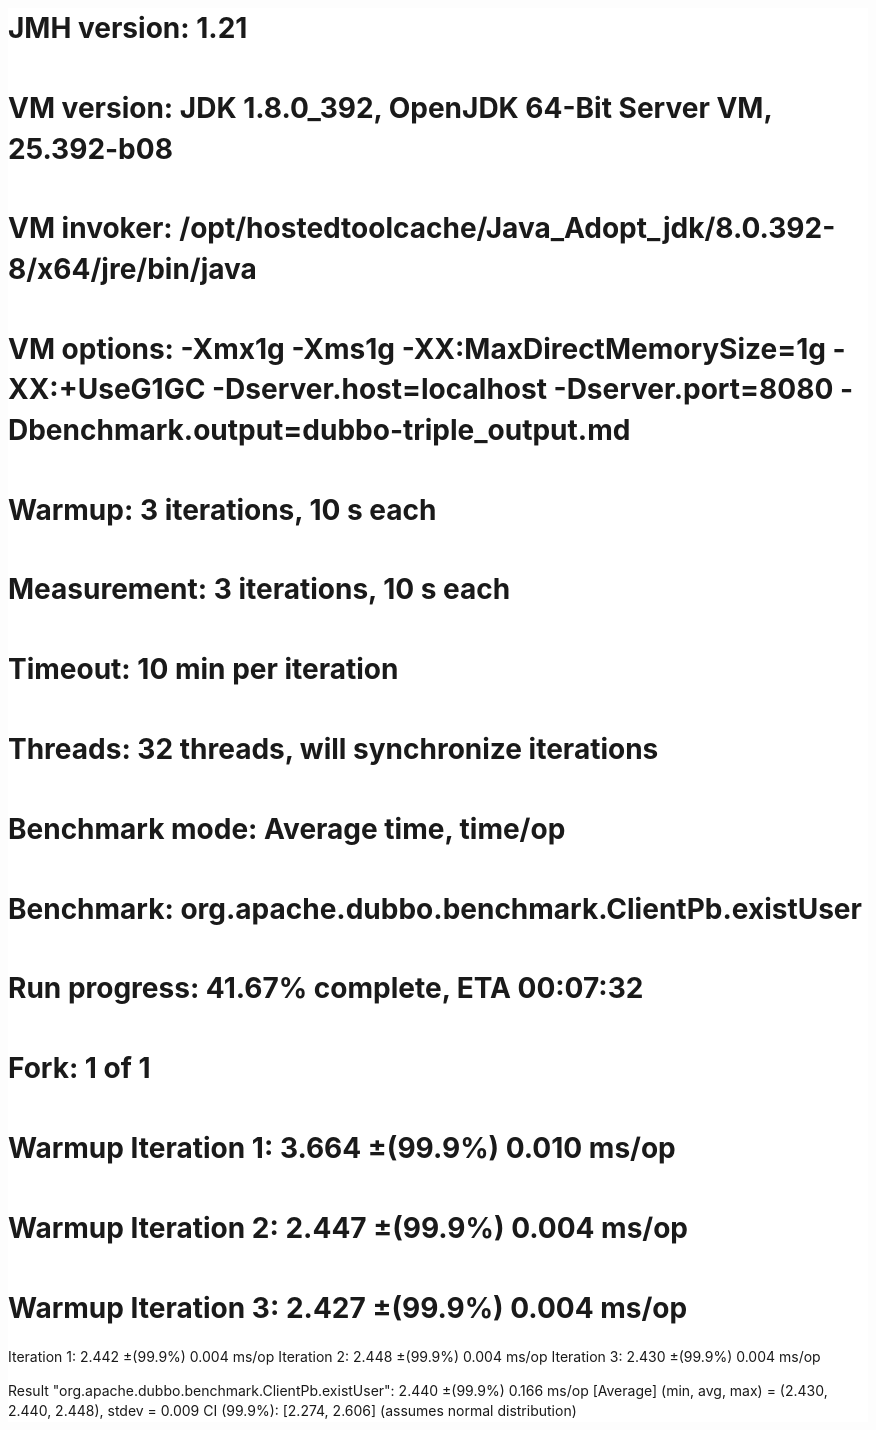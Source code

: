 
# JMH version: 1.21
# VM version: JDK 1.8.0_392, OpenJDK 64-Bit Server VM, 25.392-b08
# VM invoker: /opt/hostedtoolcache/Java_Adopt_jdk/8.0.392-8/x64/jre/bin/java
# VM options: -Xmx1g -Xms1g -XX:MaxDirectMemorySize=1g -XX:+UseG1GC -Dserver.host=localhost -Dserver.port=8080 -Dbenchmark.output=dubbo-triple_output.md
# Warmup: 3 iterations, 10 s each
# Measurement: 3 iterations, 10 s each
# Timeout: 10 min per iteration
# Threads: 32 threads, will synchronize iterations
# Benchmark mode: Average time, time/op
# Benchmark: org.apache.dubbo.benchmark.ClientPb.existUser

# Run progress: 41.67% complete, ETA 00:07:32
# Fork: 1 of 1
# Warmup Iteration   1: 3.664 ±(99.9%) 0.010 ms/op
# Warmup Iteration   2: 2.447 ±(99.9%) 0.004 ms/op
# Warmup Iteration   3: 2.427 ±(99.9%) 0.004 ms/op
Iteration   1: 2.442 ±(99.9%) 0.004 ms/op
Iteration   2: 2.448 ±(99.9%) 0.004 ms/op
Iteration   3: 2.430 ±(99.9%) 0.004 ms/op


Result "org.apache.dubbo.benchmark.ClientPb.existUser":
  2.440 ±(99.9%) 0.166 ms/op [Average]
  (min, avg, max) = (2.430, 2.440, 2.448), stdev = 0.009
  CI (99.9%): [2.274, 2.606] (assumes normal distribution)
